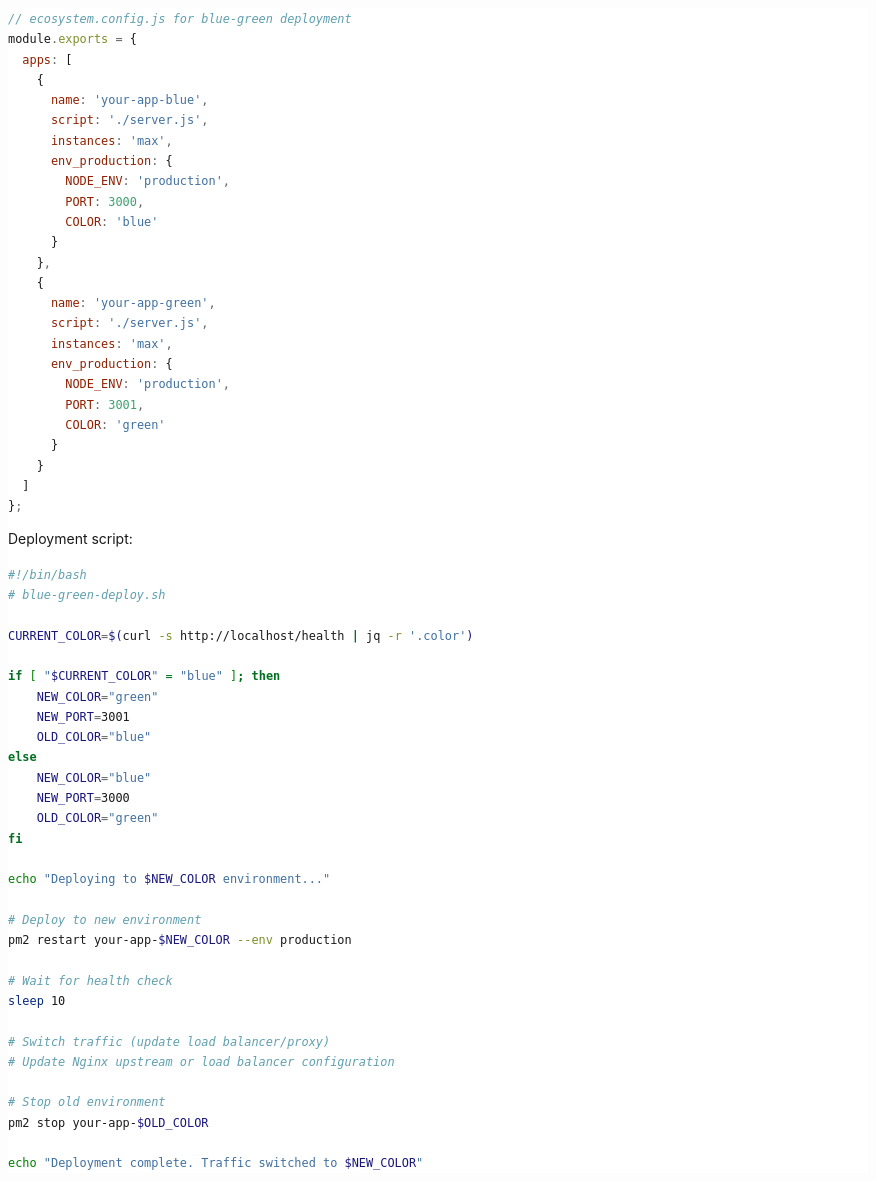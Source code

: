 ```javascript
// ecosystem.config.js for blue-green deployment
module.exports = {
  apps: [
    {
      name: 'your-app-blue',
      script: './server.js',
      instances: 'max',
      env_production: {
        NODE_ENV: 'production',
        PORT: 3000,
        COLOR: 'blue'
      }
    },
    {
      name: 'your-app-green',
      script: './server.js',
      instances: 'max',
      env_production: {
        NODE_ENV: 'production',
        PORT: 3001,
        COLOR: 'green'
      }
    }
  ]
};
```

Deployment script:

```bash
#!/bin/bash
# blue-green-deploy.sh

CURRENT_COLOR=$(curl -s http://localhost/health | jq -r '.color')

if [ "$CURRENT_COLOR" = "blue" ]; then
    NEW_COLOR="green"
    NEW_PORT=3001
    OLD_COLOR="blue"
else
    NEW_COLOR="blue"
    NEW_PORT=3000
    OLD_COLOR="green"
fi

echo "Deploying to $NEW_COLOR environment..."

# Deploy to new environment
pm2 restart your-app-$NEW_COLOR --env production

# Wait for health check
sleep 10

# Switch traffic (update load balancer/proxy)
# Update Nginx upstream or load balancer configuration

# Stop old environment
pm2 stop your-app-$OLD_COLOR

echo "Deployment complete. Traffic switched to $NEW_COLOR"
```
